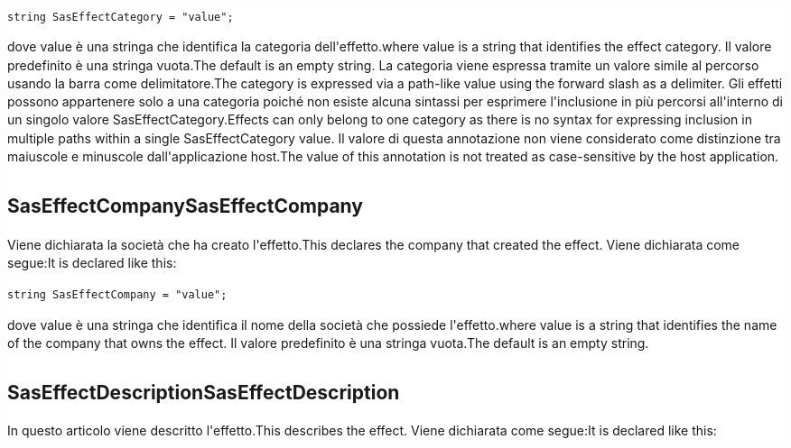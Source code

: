 
```
string SasEffectCategory = "value";
```



<span data-ttu-id="037e8-149">dove value è una stringa che identifica la categoria dell'effetto.</span><span class="sxs-lookup"><span data-stu-id="037e8-149">where value is a string that identifies the effect category.</span></span> <span data-ttu-id="037e8-150">Il valore predefinito è una stringa vuota.</span><span class="sxs-lookup"><span data-stu-id="037e8-150">The default is an empty string.</span></span> <span data-ttu-id="037e8-151">La categoria viene espressa tramite un valore simile al percorso usando la barra come delimitatore.</span><span class="sxs-lookup"><span data-stu-id="037e8-151">The category is expressed via a path-like value using the forward slash as a delimiter.</span></span> <span data-ttu-id="037e8-152">Gli effetti possono appartenere solo a una categoria poiché non esiste alcuna sintassi per esprimere l'inclusione in più percorsi all'interno di un singolo valore SasEffectCategory.</span><span class="sxs-lookup"><span data-stu-id="037e8-152">Effects can only belong to one category as there is no syntax for expressing inclusion in multiple paths within a single SasEffectCategory value.</span></span> <span data-ttu-id="037e8-153">Il valore di questa annotazione non viene considerato come distinzione tra maiuscole e minuscole dall'applicazione host.</span><span class="sxs-lookup"><span data-stu-id="037e8-153">The value of this annotation is not treated as case-sensitive by the host application.</span></span>

## <a name="saseffectcompany"></a><span data-ttu-id="037e8-154">SasEffectCompany</span><span class="sxs-lookup"><span data-stu-id="037e8-154">SasEffectCompany</span></span>

<span data-ttu-id="037e8-155">Viene dichiarata la società che ha creato l'effetto.</span><span class="sxs-lookup"><span data-stu-id="037e8-155">This declares the company that created the effect.</span></span> <span data-ttu-id="037e8-156">Viene dichiarata come segue:</span><span class="sxs-lookup"><span data-stu-id="037e8-156">It is declared like this:</span></span>


```
string SasEffectCompany = "value";
```



<span data-ttu-id="037e8-157">dove value è una stringa che identifica il nome della società che possiede l'effetto.</span><span class="sxs-lookup"><span data-stu-id="037e8-157">where value is a string that identifies the name of the company that owns the effect.</span></span> <span data-ttu-id="037e8-158">Il valore predefinito è una stringa vuota.</span><span class="sxs-lookup"><span data-stu-id="037e8-158">The default is an empty string.</span></span>

## <a name="saseffectdescription"></a><span data-ttu-id="037e8-159">SasEffectDescription</span><span class="sxs-lookup"><span data-stu-id="037e8-159">SasEffectDescription</span></span>

<span data-ttu-id="037e8-160">In questo articolo viene descritto l'effetto.</span><span class="sxs-lookup"><span data-stu-id="037e8-160">This describes the effect.</span></span> <span data-ttu-id="037e8-161">Viene dichiarata come segue:</span><span class="sxs-lookup"><span data-stu-id="037e8-161">It is declared like this:</span></span>

